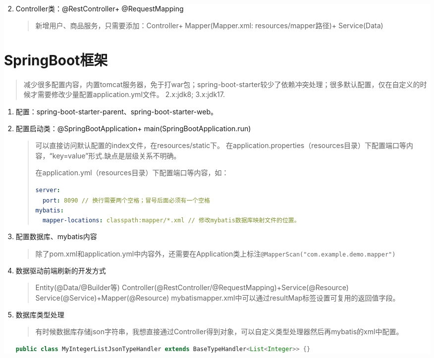 2. Controller类：@RestController+ @RequestMapping
    > 新增用户、商品服务，只需要添加：Controller+ Mapper(Mapper.xml: resources/mapper路径)+ Service(Data)


# SpringBoot框架
> 减少很多配置内容，内置tomcat服务器，免于打war包；spring-boot-starter较少了依赖冲突处理；很多默认配置，仅在自定义的时候才需要修改少量配置application.yml文件。
> 2.x:jdk8; 3.x:jdk17.

1. 配置：spring-boot-starter-parent、spring-boot-starter-web。
2. 配置启动类：@SpringBootApplication+ main(SpringBootApplication.run)
    > 可以直接访问默认配置的index文件，在resources/static下。
    > 在application.properties（resources目录）下配置端口等内容，“key=value”形式.缺点是层级关系不明确。
    > 
    > 在application.yml（resources目录）下配置端口等内容，如：
    > ```yml
    > server:
    >   port: 8090 // 换行需要两个空格；冒号后面必须有一个空格 
    > mybatis:
    >   mapper-locations: classpath:mapper/*.xml // 修改mybatis数据库映射文件的位置。
    > ```
3. 配置数据库、mybatis内容
    > 除了pom.xml和application.yml中内容外，还需要在Application类上标注`@MapperScan("com.example.demo.mapper")`

4. 数据驱动前端刷新的开发方式
    > Entity(@Data/@Builder等)
    > Controller(@RestController/@RequestMapping)+Service(@Resource)
    > Service(@Service)+Mapper(@Resource)
    > mybatismapper.xml中可以通过resultMap标签设置可复用的返回值字段。
5. 数据库类型处理
    > 有时候数据库存储json字符串，我想直接通过Controller得到对象，可以自定义类型处理器然后再mybatis的xml中配置。
    ```java
    public class MyIntegerListJsonTypeHandler extends BaseTypeHandler<List<Integer>> {}
    ```